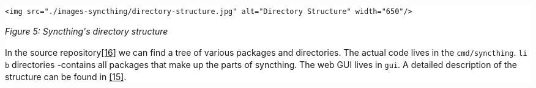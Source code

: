 	<img src="./images-syncthing/directory-structure.jpg" alt="Directory Structure" width="650"/>
</p>

*Figure 5: Syncthing's directory structure*

In the source repository[[16]](#src) we can find a tree of various packages and directories. The actual code lives in the `cmd/syncthing`. `lib` directories -contains all packages that make up the parts of syncthing. The web GUI lives in `gui`. A detailed description of the structure can be found in [[15]](#docs).
